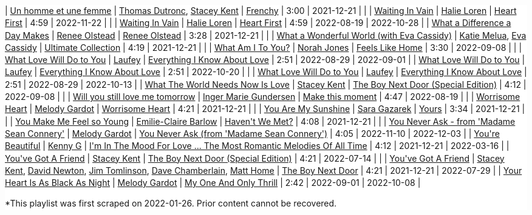| [Un homme et une femme](https://open.spotify.com/track/70DFIIL8qvunU5PWwsFDtw) | [Thomas Dutronc](https://open.spotify.com/artist/6ADpAfFsO5dJadJoBKv3nz), [Stacey Kent](https://open.spotify.com/artist/03EYBMnqSchCMp5D9qmFXi) | [Frenchy](https://open.spotify.com/album/33aacw53MZVyxjzjqxcs9o) | 3:00 | 2021-12-21 |  |
| [Waiting In Vain](https://open.spotify.com/track/4hsEJ43P9oQmIx5btLLoAV) | [Halie Loren](https://open.spotify.com/artist/1Fcd5av0AI3xn05b3hrQfI) | [Heart First](https://open.spotify.com/album/5o3acBzPBPJUsT4S2VUMJo) | 4:59 | 2022-11-22 |  |
| [Waiting In Vain](https://open.spotify.com/track/6UMwlW88tuUf09Dj0CF6UX) | [Halie Loren](https://open.spotify.com/artist/1Fcd5av0AI3xn05b3hrQfI) | [Heart First](https://open.spotify.com/album/74fLArnOHs24KVKRui8r7w) | 4:59 | 2022-08-19 | 2022-10-28 |
| [What a Difference a Day Makes](https://open.spotify.com/track/11N6MAeBhzUfNVfsBVTcL4) | [Renee Olstead](https://open.spotify.com/artist/19B0pJt4UEl3fUijGTRzxB) | [Renee Olstead](https://open.spotify.com/album/0xBTBaqqZd6Vnmp0tJ3g42) | 3:28 | 2021-12-21 |  |
| [What a Wonderful World \(with Eva Cassidy\)](https://open.spotify.com/track/49GsE7zUrjEea5QXfP4NWS) | [Katie Melua](https://open.spotify.com/artist/5uCXJWo3WoXgqv3T1RlAbh), [Eva Cassidy](https://open.spotify.com/artist/6fNmOWQzfOVyHLQ2UqUQew) | [Ultimate Collection](https://open.spotify.com/album/4WQFtE9TndiTti4FJVZ33u) | 4:19 | 2021-12-21 |  |
| [What Am I To You?](https://open.spotify.com/track/0AMKZWRgdFfGYYTxiWrwwH) | [Norah Jones](https://open.spotify.com/artist/2Kx7MNY7cI1ENniW7vT30N) | [Feels Like Home](https://open.spotify.com/album/7GaAXgbFSpcJOiLlFGYyOL) | 3:30 | 2022-09-08 |  |
| [What Love Will Do to You](https://open.spotify.com/track/088CFnRKD2NkyUBq4dxDpc) | [Laufey](https://open.spotify.com/artist/7gW0r5CkdEUMm42w9XpyZO) | [Everything I Know About Love](https://open.spotify.com/album/4YrAMk088p90boVlesCpOQ) | 2:51 | 2022-08-29 | 2022-09-01 |
| [What Love Will Do to You](https://open.spotify.com/track/4TvZH3MgJ1ZNBPquN2xwjK) | [Laufey](https://open.spotify.com/artist/7gW0r5CkdEUMm42w9XpyZO) | [Everything I Know About Love](https://open.spotify.com/album/0Ydm84ftyiWRGOIFkdl30L) | 2:51 | 2022-10-20 |  |
| [What Love Will Do to You](https://open.spotify.com/track/4bOsrHAmfULYx4PmkLV7nr) | [Laufey](https://open.spotify.com/artist/7gW0r5CkdEUMm42w9XpyZO) | [Everything I Know About Love](https://open.spotify.com/album/3t4SFDwWJlt7A3RQS2YT1c) | 2:51 | 2022-08-29 | 2022-10-13 |
| [What The World Needs Now Is Love](https://open.spotify.com/track/2Y4jKE3vhkI2yR3Ms065ZZ) | [Stacey Kent](https://open.spotify.com/artist/03EYBMnqSchCMp5D9qmFXi) | [The Boy Next Door \(Special Edition\)](https://open.spotify.com/album/1A5ThMX4BueAGS2d8geecc) | 4:12 | 2022-09-08 |  |
| [Will you still love me tomorrow](https://open.spotify.com/track/2pzhO7ZJ3tQGnnkxI6sc5o) | [Inger Marie Gundersen](https://open.spotify.com/artist/1J2TFd0Li2fs50iJBS5MOq) | [Make this moment](https://open.spotify.com/album/4NaucYV5XP8jadj2GftgLY) | 4:47 | 2022-08-19 |  |
| [Worrisome Heart](https://open.spotify.com/track/3zh5km8gPDYMiWvmLTsos0) | [Melody Gardot](https://open.spotify.com/artist/2P1puQXmG48EVLBrHbum1J) | [Worrisome Heart](https://open.spotify.com/album/5ahEd7berYIgjRYsIHZa8Y) | 4:21 | 2021-12-21 |  |
| [You Are My Sunshine](https://open.spotify.com/track/2bAdCQPyUANc4oxnR7ZsfI) | [Sara Gazarek](https://open.spotify.com/artist/7JAxSqDybAiZCDoqJ1R1fc) | [Yours](https://open.spotify.com/album/2Xe4xUaQClQbY5KN9OBaZM) | 3:34 | 2021-12-21 |  |
| [You Make Me Feel so Young](https://open.spotify.com/track/6SYFwqZvPueoTBLoNjidAs) | [Emilie\-Claire Barlow](https://open.spotify.com/artist/4doI7TR51c6DTaveTwpIkg) | [Haven't We Met?](https://open.spotify.com/album/3NSYINIVVAT3C6dMkdcbdx) | 4:08 | 2021-12-21 |  |
| [You Never Ask \- from 'Madame Sean Connery'](https://open.spotify.com/track/6UZATdF1FiuNheMPu5K14z) | [Melody Gardot](https://open.spotify.com/artist/2P1puQXmG48EVLBrHbum1J) | [You Never Ask \(from 'Madame Sean Connery'\)](https://open.spotify.com/album/3L0HHKhSW7fAN0jjqOsOVi) | 4:05 | 2022-11-10 | 2022-12-03 |
| [You're Beautiful](https://open.spotify.com/track/0Wt0LiQPwDLEu6d1iH4b1k) | [Kenny G](https://open.spotify.com/artist/6I3M904Y9IwgDjrQ9pANiB) | [I'm In The Mood For Love ..\. The Most Romantic Melodies Of All Time](https://open.spotify.com/album/1rmAJAh6Q0AeJHetJPaMvM) | 4:12 | 2021-12-21 | 2022-03-16 |
| [You've Got A Friend](https://open.spotify.com/track/7CbgvHE083TAjaRuEfwwgm) | [Stacey Kent](https://open.spotify.com/artist/03EYBMnqSchCMp5D9qmFXi) | [The Boy Next Door \(Special Edition\)](https://open.spotify.com/album/1A5ThMX4BueAGS2d8geecc) | 4:21 | 2022-07-14 |  |
| [You've Got A Friend](https://open.spotify.com/track/0tzpPgaBndJ7KflHxmoPWS) | [Stacey Kent](https://open.spotify.com/artist/03EYBMnqSchCMp5D9qmFXi), [David Newton](https://open.spotify.com/artist/3ecO9MnClCeQeRCPLzAEgy), [Jim Tomlinson](https://open.spotify.com/artist/5L3fIRSYQCR3EJwQICfyRq), [Dave Chamberlain](https://open.spotify.com/artist/39LRDjCTn1f255RhV5cmyF), [Matt Home](https://open.spotify.com/artist/6sYQ9bCdEmdHHY1TBQXe80) | [The Boy Next Door](https://open.spotify.com/album/5sRAARt1vXMVsC2bAuS2JP) | 4:21 | 2021-12-21 | 2022-07-29 |
| [Your Heart Is As Black As Night](https://open.spotify.com/track/1EUj3EeDYX5yldkBXkNDJP) | [Melody Gardot](https://open.spotify.com/artist/2P1puQXmG48EVLBrHbum1J) | [My One And Only Thrill](https://open.spotify.com/album/0y5shamyoRauoNkHfUUmlA) | 2:42 | 2022-09-01 | 2022-10-08 |

\*This playlist was first scraped on 2022-01-26. Prior content cannot be recovered.
